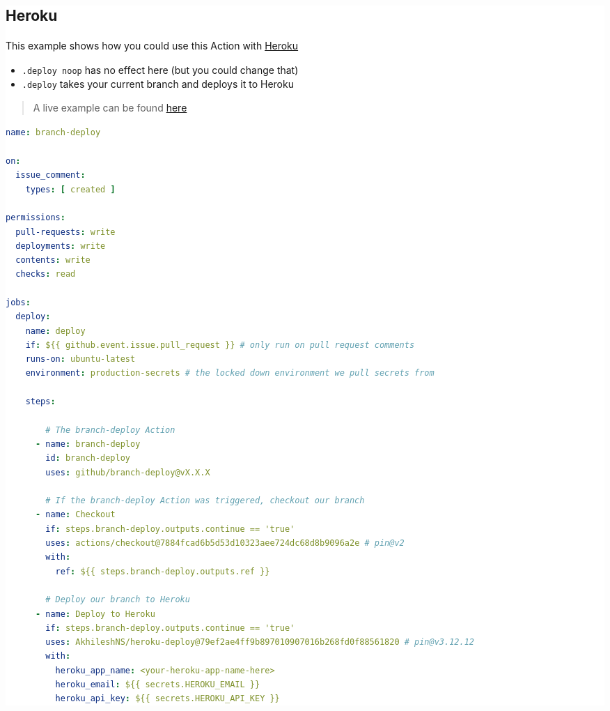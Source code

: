 ## Heroku

This example shows how you could use this Action with [Heroku](https://heroku.com)

- `.deploy noop` has no effect here (but you could change that)
- `.deploy` takes your current branch and deploys it to Heroku

> A live example can be found [here](https://github.com/the-hideout/stash/blob/3d8cd979d124bd13878c4bc92f74f3830cf53c22/.github/workflows/branch-deploy.yml)

```yaml
name: branch-deploy

on:
  issue_comment:
    types: [ created ]

permissions:
  pull-requests: write
  deployments: write
  contents: write
  checks: read

jobs:
  deploy:
    name: deploy
    if: ${{ github.event.issue.pull_request }} # only run on pull request comments
    runs-on: ubuntu-latest
    environment: production-secrets # the locked down environment we pull secrets from

    steps:

        # The branch-deploy Action
      - name: branch-deploy
        id: branch-deploy
        uses: github/branch-deploy@vX.X.X

        # If the branch-deploy Action was triggered, checkout our branch
      - name: Checkout
        if: steps.branch-deploy.outputs.continue == 'true'
        uses: actions/checkout@7884fcad6b5d53d10323aee724dc68d8b9096a2e # pin@v2
        with:
          ref: ${{ steps.branch-deploy.outputs.ref }}

        # Deploy our branch to Heroku
      - name: Deploy to Heroku
        if: steps.branch-deploy.outputs.continue == 'true'
        uses: AkhileshNS/heroku-deploy@79ef2ae4ff9b897010907016b268fd0f88561820 # pin@v3.12.12
        with:
          heroku_app_name: <your-heroku-app-name-here>
          heroku_email: ${{ secrets.HEROKU_EMAIL }}
          heroku_api_key: ${{ secrets.HEROKU_API_KEY }}
```
